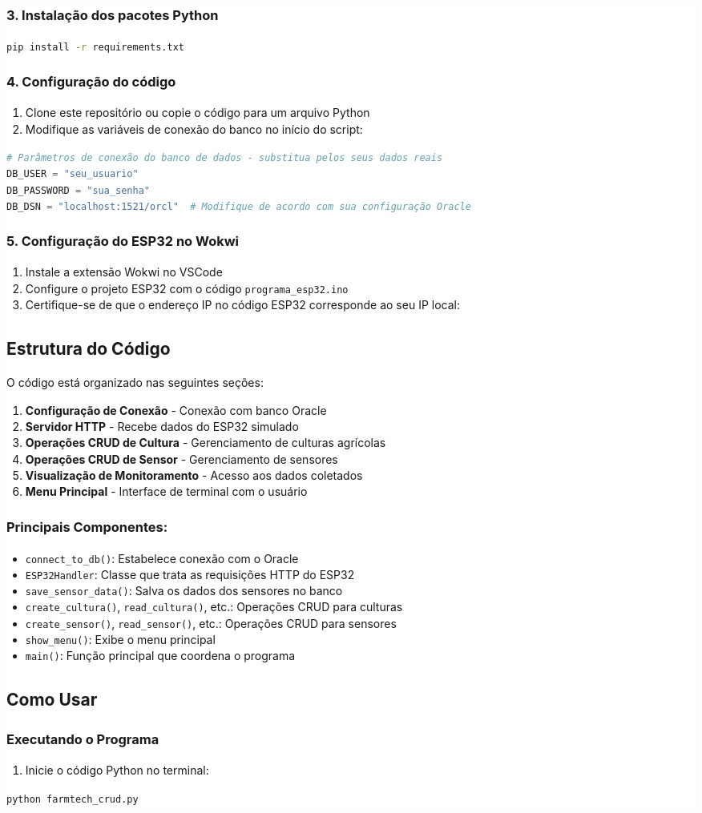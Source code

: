 ### 3. Instalação dos pacotes Python

```bash
pip install -r requirements.txt
```

### 4. Configuração do código

1. Clone este repositório ou copie o código para um arquivo Python
2. Modifique as variáveis de conexão do banco no início do script:

```python
# Parâmetros de conexão do banco de dados - substitua pelos seus dados reais
DB_USER = "seu_usuario"
DB_PASSWORD = "sua_senha"
DB_DSN = "localhost:1521/orcl"  # Modifique de acordo com sua configuração Oracle
```

### 5. Configuração do ESP32 no Wokwi

1. Instale a extensão Wokwi no VSCode
2. Configure o projeto ESP32 com o código `programa_esp32.ino`
3. Certifique-se de que o endereço IP no código ESP32 corresponde ao seu IP local:

## Estrutura do Código

O código está organizado nas seguintes seções:

1. **Configuração de Conexão** - Conexão com banco Oracle
2. **Servidor HTTP** - Recebe dados do ESP32 simulado
3. **Operações CRUD de Cultura** - Gerenciamento de culturas agrícolas
4. **Operações CRUD de Sensor** - Gerenciamento de sensores
5. **Visualização de Monitoramento** - Acesso aos dados coletados
6. **Menu Principal** - Interface de terminal com o usuário

### Principais Componentes:

- `connect_to_db()`: Estabelece conexão com o Oracle
- `ESP32Handler`: Classe que trata as requisições HTTP do ESP32
- `save_sensor_data()`: Salva os dados dos sensores no banco
- `create_cultura()`, `read_cultura()`, etc.: Operações CRUD para culturas
- `create_sensor()`, `read_sensor()`, etc.: Operações CRUD para sensores
- `show_menu()`: Exibe o menu principal
- `main()`: Função principal que coordena o programa

## Como Usar

### Executando o Programa

1. Inicie o código Python no terminal:

```bash
python farmtech_crud.py
```

